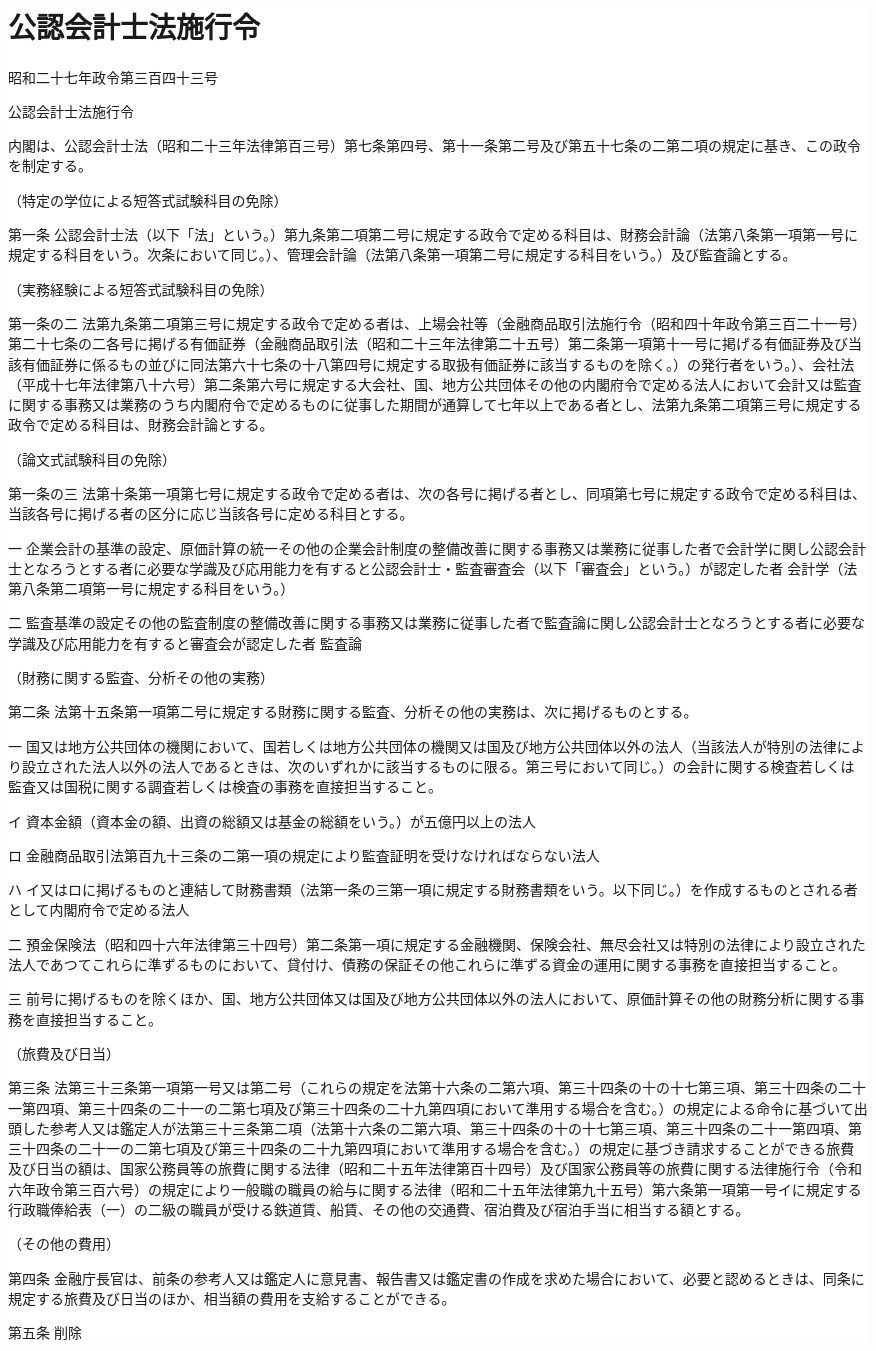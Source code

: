 # 公認会計士法施行令

昭和二十七年政令第三百四十三号

公認会計士法施行令

内閣は、公認会計士法（昭和二十三年法律第百三号）第七条第四号、第十一条第二号及び第五十七条の二第二項の規定に基き、この政令を制定する。

（特定の学位による短答式試験科目の免除）

第一条 公認会計士法（以下「法」という。）第九条第二項第二号に規定する政令で定める科目は、財務会計論（法第八条第一項第一号に規定する科目をいう。次条において同じ。）、管理会計論（法第八条第一項第二号に規定する科目をいう。）及び監査論とする。

（実務経験による短答式試験科目の免除）

第一条の二 法第九条第二項第三号に規定する政令で定める者は、上場会社等（金融商品取引法施行令（昭和四十年政令第三百二十一号）第二十七条の二各号に掲げる有価証券（金融商品取引法（昭和二十三年法律第二十五号）第二条第一項第十一号に掲げる有価証券及び当該有価証券に係るもの並びに同法第六十七条の十八第四号に規定する取扱有価証券に該当するものを除く。）の発行者をいう。）、会社法（平成十七年法律第八十六号）第二条第六号に規定する大会社、国、地方公共団体その他の内閣府令で定める法人において会計又は監査に関する事務又は業務のうち内閣府令で定めるものに従事した期間が通算して七年以上である者とし、法第九条第二項第三号に規定する政令で定める科目は、財務会計論とする。

（論文式試験科目の免除）

第一条の三 法第十条第一項第七号に規定する政令で定める者は、次の各号に掲げる者とし、同項第七号に規定する政令で定める科目は、当該各号に掲げる者の区分に応じ当該各号に定める科目とする。

一 企業会計の基準の設定、原価計算の統一その他の企業会計制度の整備改善に関する事務又は業務に従事した者で会計学に関し公認会計士となろうとする者に必要な学識及び応用能力を有すると公認会計士・監査審査会（以下「審査会」という。）が認定した者 会計学（法第八条第二項第一号に規定する科目をいう。）

二 監査基準の設定その他の監査制度の整備改善に関する事務又は業務に従事した者で監査論に関し公認会計士となろうとする者に必要な学識及び応用能力を有すると審査会が認定した者 監査論

（財務に関する監査、分析その他の実務）

第二条 法第十五条第一項第二号に規定する財務に関する監査、分析その他の実務は、次に掲げるものとする。

一 国又は地方公共団体の機関において、国若しくは地方公共団体の機関又は国及び地方公共団体以外の法人（当該法人が特別の法律により設立された法人以外の法人であるときは、次のいずれかに該当するものに限る。第三号において同じ。）の会計に関する検査若しくは監査又は国税に関する調査若しくは検査の事務を直接担当すること。

イ 資本金額（資本金の額、出資の総額又は基金の総額をいう。）が五億円以上の法人

ロ 金融商品取引法第百九十三条の二第一項の規定により監査証明を受けなければならない法人

ハ イ又はロに掲げるものと連結して財務書類（法第一条の三第一項に規定する財務書類をいう。以下同じ。）を作成するものとされる者として内閣府令で定める法人

二 預金保険法（昭和四十六年法律第三十四号）第二条第一項に規定する金融機関、保険会社、無尽会社又は特別の法律により設立された法人であつてこれらに準ずるものにおいて、貸付け、債務の保証その他これらに準ずる資金の運用に関する事務を直接担当すること。

三 前号に掲げるものを除くほか、国、地方公共団体又は国及び地方公共団体以外の法人において、原価計算その他の財務分析に関する事務を直接担当すること。

（旅費及び日当）

第三条 法第三十三条第一項第一号又は第二号（これらの規定を法第十六条の二第六項、第三十四条の十の十七第三項、第三十四条の二十一第四項、第三十四条の二十一の二第七項及び第三十四条の二十九第四項において準用する場合を含む。）の規定による命令に基づいて出頭した参考人又は鑑定人が法第三十三条第二項（法第十六条の二第六項、第三十四条の十の十七第三項、第三十四条の二十一第四項、第三十四条の二十一の二第七項及び第三十四条の二十九第四項において準用する場合を含む。）の規定に基づき請求することができる旅費及び日当の額は、国家公務員等の旅費に関する法律（昭和二十五年法律第百十四号）及び国家公務員等の旅費に関する法律施行令（令和六年政令第三百六号）の規定により一般職の職員の給与に関する法律（昭和二十五年法律第九十五号）第六条第一項第一号イに規定する行政職俸給表（一）の二級の職員が受ける鉄道賃、船賃、その他の交通費、宿泊費及び宿泊手当に相当する額とする。

（その他の費用）

第四条 金融庁長官は、前条の参考人又は鑑定人に意見書、報告書又は鑑定書の作成を求めた場合において、必要と認めるときは、同条に規定する旅費及び日当のほか、相当額の費用を支給することができる。

第五条 削除
